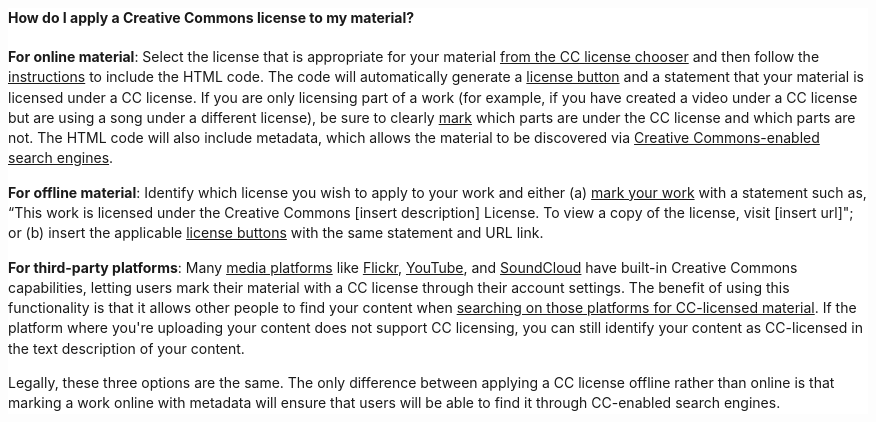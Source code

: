 <span id="How_do_I_apply_a_Creative_Commons.C2.AE_license_to_my_work"></span>
<span id="Can_I_apply_a_Creative_Commons_license_to_an_offline_work"></span>
<span id="How_do_I_apply_a_Creative_Commons_license_to_my_work"></span>

#### How do I apply a Creative Commons license to my material?

**For online material**: Select the license that is appropriate for your
material [from the CC license
chooser](https://creativecommons.org/choose/) and then follow the
[instructions](https://wiki.creativecommons.org/wiki/Marking_your_work_with_a_CC_license#How_to_use_the_CC_License_Chooser)
to include the HTML code. The code will automatically generate a
[license button](http://creativecommons.org/faq/#what-do-the-creative-commons-buttons-do)
and a statement that your material is licensed under a CC license. If
you are only licensing part of a work (for example, if you have created
a video under a CC license but are using a song under a different
license), be sure to clearly [mark](https://wiki.creativecommons.org/wiki/Marking_your_work_with_a_CC_license) which
parts are under the CC license and which parts are not. The HTML code
will also include metadata, which allows the material to be discovered
via [Creative Commons-enabled search
engines](http://search.creativecommons.org/).

**For offline material**: Identify which license you wish to apply to
your work and either (a) [mark your
work](https://wiki.creativecommons.org/wiki/Marking_your_work_with_a_CC_license#Example:_Offline_document)
with a statement such as, “This work is licensed under the Creative
Commons [insert description] License. To view a copy of the license,
visit [insert url]"; or (b) insert the applicable [license
buttons](http://creativecommons.org/faq/#what-do-the-creative-commons-buttons-do) with
the same statement and URL link.

**For third-party platforms**: Many [media
platforms](https://wiki.creativecommons.org/wiki/Marking_your_work_with_a_CC_license#Content-sharing_platforms)
like [Flickr](http://www.flickr.com/),
[YouTube](http://www.youtube.com/), and
[SoundCloud](https://soundcloud.com/) have built-in Creative Commons
capabilities, letting users mark their material with a CC license
through their account settings. The benefit of using this functionality
is that it allows other people to find your content when [searching on
those platforms for CC-licensed
material](http://search.creativecommons.org/). If the platform where
you're uploading your content does not support CC licensing, you can
still identify your content as CC-licensed in the text description of
your content.

Legally, these three options are the same. The only difference between
applying a CC license offline rather than online is that marking a work
online with metadata will ensure that users will be able to find it
through CC-enabled search engines.
